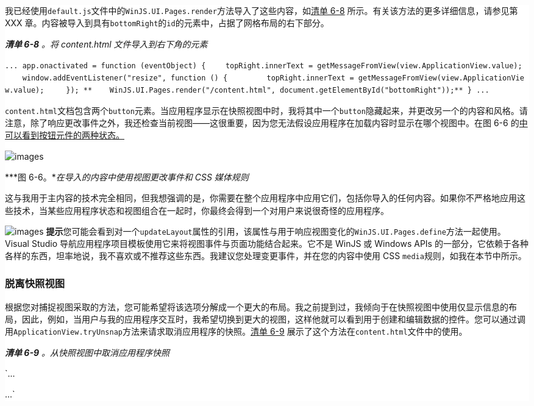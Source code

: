 我已经使用`default.js`文件中的`WinJS.UI.Pages.render`方法导入了这些内容，如[清单 6-8](#list_6_8) 所示。有关该方法的更多详细信息，请参见第 XXX 章。内容被导入到具有`bottomRight`的`id`的元素中，占据了网格布局的右下部分。

***清单 6-8** 。将 content.html 文件导入到右下角的元素*

`...
app.onactivated = function (eventObject) {` `    topRight.innerText = getMessageFromView(view.ApplicationView.value);
    window.addEventListener("resize", function () {
        topRight.innerText = getMessageFromView(view.ApplicationView.value);
    });
**    WinJS.UI.Pages.render("/content.html", document.getElementById("bottomRight"));**
}
...`

`content.html`文档包含两个`button`元素。当应用程序显示在快照视图中时，我将其中一个`button`隐藏起来，并更改另一个的内容和风格。请注意，除了响应更改事件之外，我还检查当前视图——这很重要，因为您无法假设应用程序在加载内容时显示在哪个视图中。在图 6-6 的[中可以看到按钮元件的两种状态。](#fig_6_6)

![images](images/9781430244011_Fig06-06.jpg)

***图 6-6。**在导入的内容中使用视图更改事件和 CSS 媒体规则*

这与我用于主内容的技术完全相同，但我想强调的是，你需要在整个应用程序中应用它们，包括你导入的任何内容。如果你不严格地应用这些技术，当某些应用程序状态和视图组合在一起时，你最终会得到一个对用户来说很奇怪的应用程序。

![images](images/square.jpg) **提示**您可能会看到对一个`updateLayout`属性的引用，该属性与用于响应视图变化的`WinJS.UI.Pages.define`方法一起使用。Visual Studio 导航应用程序项目模板使用它来将视图事件与页面功能结合起来。它不是 WinJS 或 Windows APIs 的一部分，它依赖于各种各样的东西，坦率地说，我不喜欢或不推荐这些东西。我建议您处理变更事件，并在您的内容中使用 CSS `media`规则，如我在本节中所示。

### 脱离快照视图

根据您对捕捉视图采取的方法，您可能希望将该选项分解成一个更大的布局。我之前提到过，我倾向于在快照视图中使用仅显示信息的布局，因此，例如，当用户与我的应用程序交互时，我希望切换到更大的视图，这样他就可以看到用于创建和编辑数据的控件。您可以通过调用`ApplicationView.tryUnsnap`方法来请求取消应用程序的快照。[清单 6-9](#list_6_9) 展示了这个方法在`content.html`文件中的使用。

***清单 6-9** 。从快照视图中取消应用程序快照*

`...
<script>
    var view = Windows.UI.ViewManagement;

    function setButtonContent(viewState) {
        if (viewState == view.ApplicationViewState.snapped) {
            button1.innerText = "Change View";
        } else {
            button1.innerText = "Button One";
        }
    }

    WinJS.UI.Pages.define("/content.html", {
        ready: function () {
            setButtonContent(view.ApplicationView.value);

            window.addEventListener("resize", function () {
                setButtonContent(view.ApplicationView.value);
            });

**            button1.addEventListener("click", function (e) {**
**                var unsnapped = view.ApplicationView.tryUnsnap();**
**                button1.innerText = unsnapped ? "Unsnapped" : "Failed";**
**            });**
        }
    });
</script>
...`
